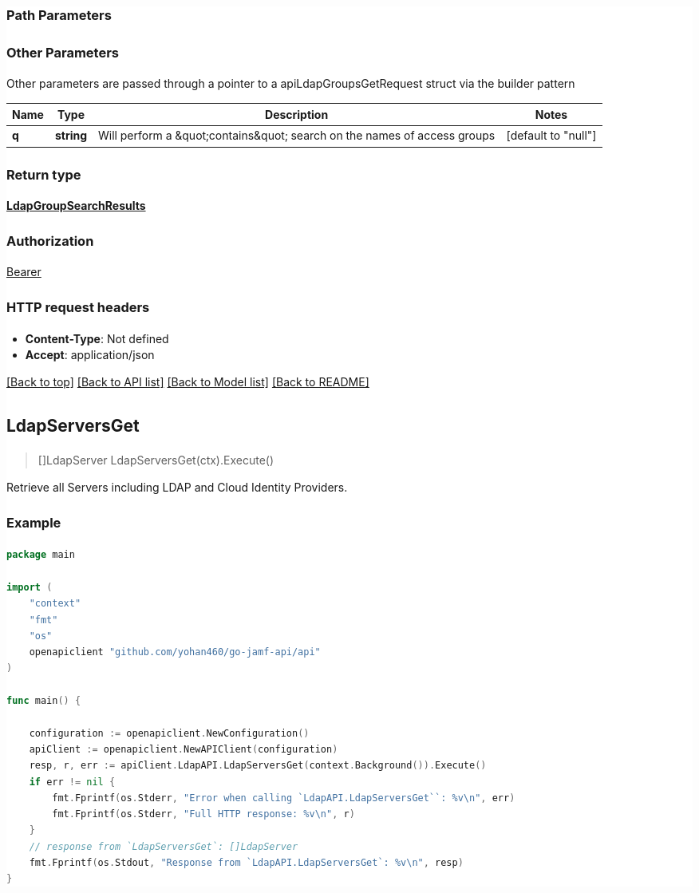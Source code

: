 ### Path Parameters



### Other Parameters

Other parameters are passed through a pointer to a apiLdapGroupsGetRequest struct via the builder pattern


Name | Type | Description  | Notes
------------- | ------------- | ------------- | -------------
 **q** | **string** | Will perform a \&quot;contains\&quot; search on the names of access groups | [default to &quot;null&quot;]

### Return type

[**LdapGroupSearchResults**](LdapGroupSearchResults.md)

### Authorization

[Bearer](../README.md#Bearer)

### HTTP request headers

- **Content-Type**: Not defined
- **Accept**: application/json

[[Back to top]](#) [[Back to API list]](../README.md#documentation-for-api-endpoints)
[[Back to Model list]](../README.md#documentation-for-models)
[[Back to README]](../README.md)


## LdapServersGet

> []LdapServer LdapServersGet(ctx).Execute()

Retrieve all Servers including LDAP and Cloud Identity Providers. 



### Example

```go
package main

import (
	"context"
	"fmt"
	"os"
	openapiclient "github.com/yohan460/go-jamf-api/api"
)

func main() {

	configuration := openapiclient.NewConfiguration()
	apiClient := openapiclient.NewAPIClient(configuration)
	resp, r, err := apiClient.LdapAPI.LdapServersGet(context.Background()).Execute()
	if err != nil {
		fmt.Fprintf(os.Stderr, "Error when calling `LdapAPI.LdapServersGet``: %v\n", err)
		fmt.Fprintf(os.Stderr, "Full HTTP response: %v\n", r)
	}
	// response from `LdapServersGet`: []LdapServer
	fmt.Fprintf(os.Stdout, "Response from `LdapAPI.LdapServersGet`: %v\n", resp)
}
```
